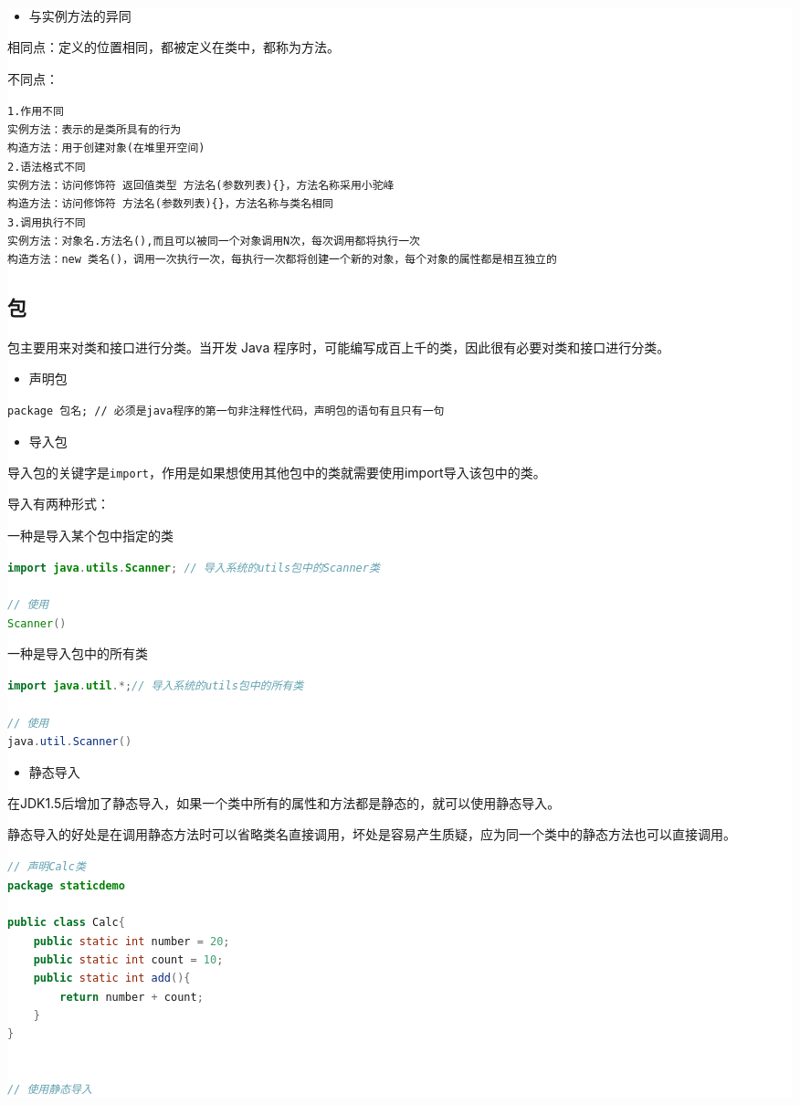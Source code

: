 - 与实例方法的异同

相同点：定义的位置相同，都被定义在类中，都称为方法。

不同点：

```
1.作用不同
实例方法：表示的是类所具有的行为
构造方法：用于创建对象(在堆里开空间)
2.语法格式不同
实例方法：访问修饰符 返回值类型 方法名(参数列表){}，方法名称采用小驼峰
构造方法：访问修饰符 方法名(参数列表){}，方法名称与类名相同
3.调用执行不同
实例方法：对象名.方法名(),而且可以被同一个对象调用N次，每次调用都将执行一次
构造方法：new 类名()，调用一次执行一次，每执行一次都将创建一个新的对象，每个对象的属性都是相互独立的
```

## 包

包主要用来对类和接口进行分类。当开发 Java 程序时，可能编写成百上千的类，因此很有必要对类和接口进行分类。

- 声明包

```
package 包名; // 必须是java程序的第一句非注释性代码，声明包的语句有且只有一句
```

- 导入包

导入包的关键字是`import`，作用是如果想使用其他包中的类就需要使用import导入该包中的类。

导入有两种形式：

一种是导入某个包中指定的类

```java
import java.utils.Scanner; // 导入系统的utils包中的Scanner类

// 使用
Scanner()
```

一种是导入包中的所有类

```java
import java.util.*;// 导入系统的utils包中的所有类

// 使用
java.util.Scanner()
```

- 静态导入

在JDK1.5后增加了静态导入，如果一个类中所有的属性和方法都是静态的，就可以使用静态导入。

静态导入的好处是在调用静态方法时可以省略类名直接调用，坏处是容易产生质疑，应为同一个类中的静态方法也可以直接调用。

```java
// 声明Calc类
package staticdemo
   
public class Calc{
    public static int number = 20;
    public static int count = 10;
    public static int add(){
        return number + count;
    }
}


// 使用静态导入
```
